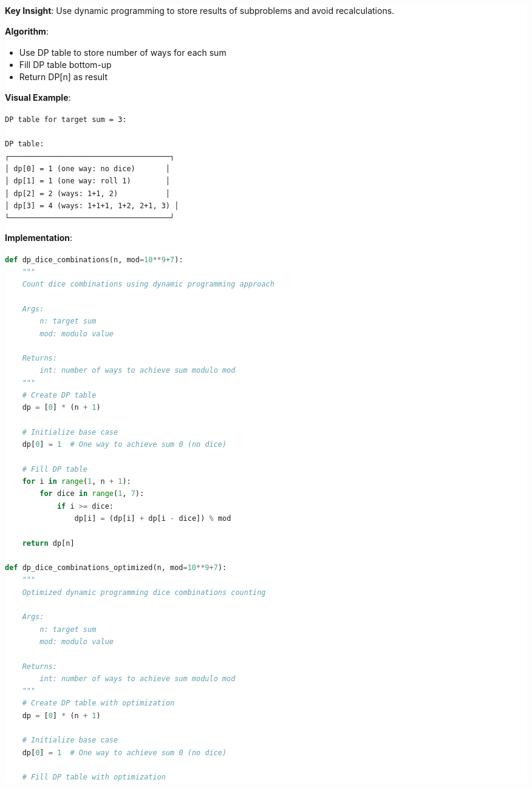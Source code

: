 **Key Insight**: Use dynamic programming to store results of subproblems and avoid recalculations.

**Algorithm**:
- Use DP table to store number of ways for each sum
- Fill DP table bottom-up
- Return DP[n] as result

**Visual Example**:
```
DP table for target sum = 3:

DP table:
┌─────────────────────────────────────┐
│ dp[0] = 1 (one way: no dice)       │
│ dp[1] = 1 (one way: roll 1)        │
│ dp[2] = 2 (ways: 1+1, 2)           │
│ dp[3] = 4 (ways: 1+1+1, 1+2, 2+1, 3) │
└─────────────────────────────────────┘
```

**Implementation**:
```python
def dp_dice_combinations(n, mod=10**9+7):
    """
    Count dice combinations using dynamic programming approach
    
    Args:
        n: target sum
        mod: modulo value
    
    Returns:
        int: number of ways to achieve sum modulo mod
    """
    # Create DP table
    dp = [0] * (n + 1)
    
    # Initialize base case
    dp[0] = 1  # One way to achieve sum 0 (no dice)
    
    # Fill DP table
    for i in range(1, n + 1):
        for dice in range(1, 7):
            if i >= dice:
                dp[i] = (dp[i] + dp[i - dice]) % mod
    
    return dp[n]

def dp_dice_combinations_optimized(n, mod=10**9+7):
    """
    Optimized dynamic programming dice combinations counting
    
    Args:
        n: target sum
        mod: modulo value
    
    Returns:
        int: number of ways to achieve sum modulo mod
    """
    # Create DP table with optimization
    dp = [0] * (n + 1)
    
    # Initialize base case
    dp[0] = 1  # One way to achieve sum 0 (no dice)
    
    # Fill DP table with optimization
```